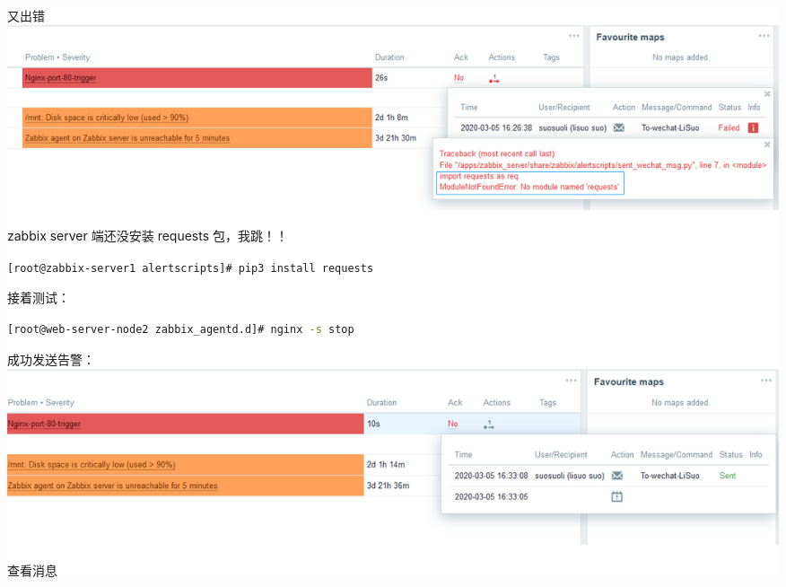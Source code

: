 又出错
![](png/2020-03-05-16-27-34.png)

zabbix server 端还没安装 requests 包，我跳！！

```bash
[root@zabbix-server1 alertscripts]# pip3 install requests
```

接着测试：

```bash
[root@web-server-node2 zabbix_agentd.d]# nginx -s stop
```

成功发送告警：
![](png/2020-03-05-16-33-23.png)

查看消息
